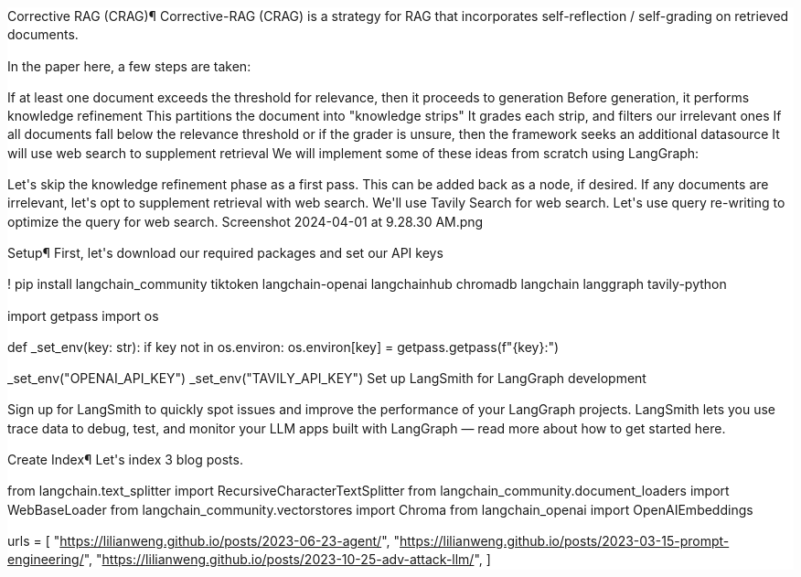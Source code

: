 Corrective RAG (CRAG)¶
Corrective-RAG (CRAG) is a strategy for RAG that incorporates self-reflection / self-grading on retrieved documents.

In the paper here, a few steps are taken:

If at least one document exceeds the threshold for relevance, then it proceeds to generation
Before generation, it performs knowledge refinement
This partitions the document into "knowledge strips"
It grades each strip, and filters our irrelevant ones
If all documents fall below the relevance threshold or if the grader is unsure, then the framework seeks an additional datasource
It will use web search to supplement retrieval
We will implement some of these ideas from scratch using LangGraph:

Let's skip the knowledge refinement phase as a first pass. This can be added back as a node, if desired.
If any documents are irrelevant, let's opt to supplement retrieval with web search.
We'll use Tavily Search for web search.
Let's use query re-writing to optimize the query for web search.
Screenshot 2024-04-01 at 9.28.30 AM.png

Setup¶
First, let's download our required packages and set our API keys


! pip install langchain_community tiktoken langchain-openai langchainhub chromadb langchain langgraph tavily-python

import getpass
import os


def _set_env(key: str):
    if key not in os.environ:
        os.environ[key] = getpass.getpass(f"{key}:")


_set_env("OPENAI_API_KEY")
_set_env("TAVILY_API_KEY")
Set up LangSmith for LangGraph development

Sign up for LangSmith to quickly spot issues and improve the performance of your LangGraph projects. LangSmith lets you use trace data to debug, test, and monitor your LLM apps built with LangGraph — read more about how to get started here.

Create Index¶
Let's index 3 blog posts.


from langchain.text_splitter import RecursiveCharacterTextSplitter
from langchain_community.document_loaders import WebBaseLoader
from langchain_community.vectorstores import Chroma
from langchain_openai import OpenAIEmbeddings

urls = [
    "https://lilianweng.github.io/posts/2023-06-23-agent/",
    "https://lilianweng.github.io/posts/2023-03-15-prompt-engineering/",
    "https://lilianweng.github.io/posts/2023-10-25-adv-attack-llm/",
]
